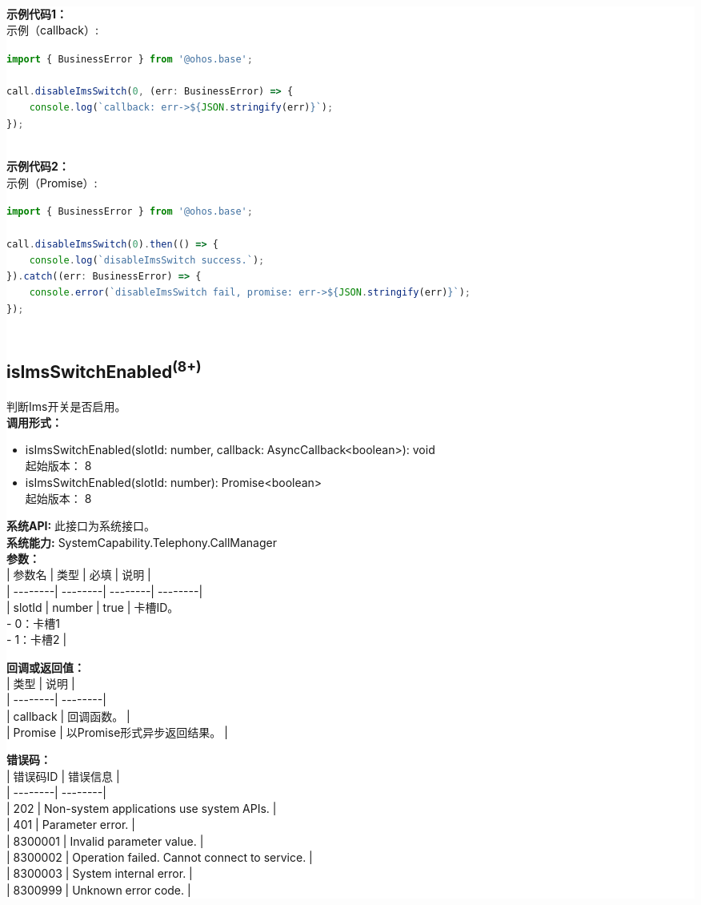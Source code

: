  **示例代码1：**   
示例（callback）:  
```ts    
import { BusinessError } from '@ohos.base';  
  
call.disableImsSwitch(0, (err: BusinessError) => {  
    console.log(`callback: err->${JSON.stringify(err)}`);  
});  
    
```    
  
    
 **示例代码2：**   
示例（Promise）:  
```ts    
import { BusinessError } from '@ohos.base';  
  
call.disableImsSwitch(0).then(() => {  
    console.log(`disableImsSwitch success.`);  
}).catch((err: BusinessError) => {  
    console.error(`disableImsSwitch fail, promise: err->${JSON.stringify(err)}`);  
});  
    
```    
  
    
## isImsSwitchEnabled<sup>(8+)</sup>    
判断Ims开关是否启用。  
 **调用形式：**     
    
- isImsSwitchEnabled(slotId: number, callback: AsyncCallback\<boolean>): void    
起始版本： 8    
- isImsSwitchEnabled(slotId: number): Promise\<boolean>    
起始版本： 8  
  
 **系统API:**  此接口为系统接口。  
 **系统能力:**  SystemCapability.Telephony.CallManager    
 **参数：**     
| 参数名 | 类型 | 必填 | 说明 |  
| --------| --------| --------| --------|  
| slotId | number | true | 卡槽ID。<br/>- 0：卡槽1<br/>- 1：卡槽2 |  
    
 **回调或返回值：**     
| 类型 | 说明 |  
| --------| --------|  
| callback | 回调函数。 |  
| Promise<boolean> | 以Promise形式异步返回结果。 |  
    
    
 **错误码：**     
| 错误码ID | 错误信息 |  
| --------| --------|  
| 202 | Non-system applications use system APIs. |  
| 401 | Parameter error. |  
| 8300001 | Invalid parameter value. |  
| 8300002 | Operation failed. Cannot connect to service. |  
| 8300003 | System internal error. |  
| 8300999 | Unknown error code. |  
    